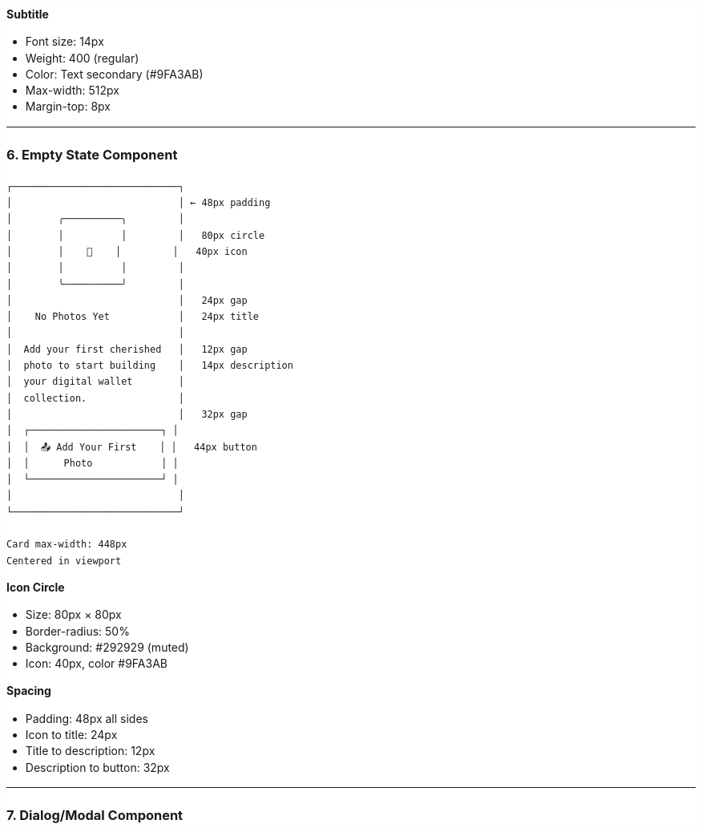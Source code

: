 **Subtitle**
- Font size: 14px
- Weight: 400 (regular)
- Color: Text secondary (#9FA3AB)
- Max-width: 512px
- Margin-top: 8px

---

### 6. Empty State Component

```
┌─────────────────────────────┐
│                             │ ← 48px padding
│        ╭──────────╮         │
│        │          │         │   80px circle
│        │    👛    │         │   40px icon
│        │          │         │
│        ╰──────────╯         │
│                             │   24px gap
│    No Photos Yet            │   24px title
│                             │
│  Add your first cherished   │   12px gap
│  photo to start building    │   14px description
│  your digital wallet        │
│  collection.                │
│                             │   32px gap
│  ┌───────────────────────┐ │
│  │  📤 Add Your First    │ │   44px button
│  │      Photo            │ │
│  └───────────────────────┘ │
│                             │
└─────────────────────────────┘

Card max-width: 448px
Centered in viewport
```

**Icon Circle**
- Size: 80px × 80px
- Border-radius: 50%
- Background: #292929 (muted)
- Icon: 40px, color #9FA3AB

**Spacing**
- Padding: 48px all sides
- Icon to title: 24px
- Title to description: 12px
- Description to button: 32px

---

### 7. Dialog/Modal Component
